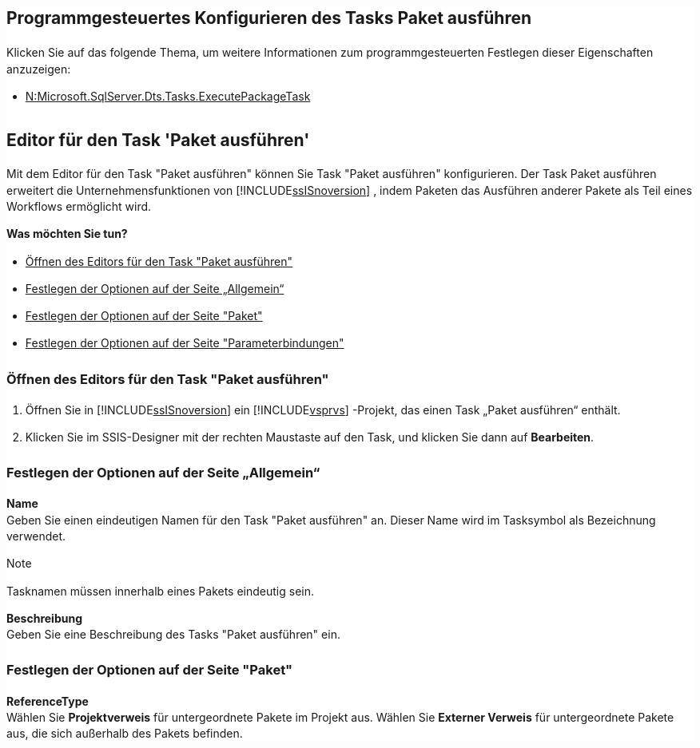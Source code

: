## <a name="configuring-the-execute-package-task-programmatically"></a>Programmgesteuertes Konfigurieren des Tasks Paket ausführen  
 Klicken Sie auf das folgende Thema, um weitere Informationen zum programmgesteuerten Festlegen dieser Eigenschaften anzuzeigen:  
  
-   [N:Microsoft.SqlServer.Dts.Tasks.ExecutePackageTask](https://technet.microsoft.com/library/microsoft.sqlserver.dts.tasks.executepackagetask\(v=sql.110\).aspx)  
  
## <a name="execute-package-task-editor"></a>Editor für den Task 'Paket ausführen'
  Mit dem Editor für den Task "Paket ausführen" können Sie Task "Paket ausführen" konfigurieren. Der Task Paket ausführen erweitert die Unternehmensfunktionen von [!INCLUDE[ssISnoversion](../../includes/ssisnoversion-md.md)] , indem Paketen das Ausführen anderer Pakete als Teil eines Workflows ermöglicht wird.  
  
 **Was möchten Sie tun?**  
  
-   [Öffnen des Editors für den Task "Paket ausführen"](#open)  
  
-   [Festlegen der Optionen auf der Seite „Allgemein“](#general)  
  
-   [Festlegen der Optionen auf der Seite "Paket"](#package)  
  
-   [Festlegen der Optionen auf der Seite "Parameterbindungen"](#parameter)  
  
###  <a name="open"></a> Öffnen des Editors für den Task "Paket ausführen"  
  
1.  Öffnen Sie in [!INCLUDE[ssISnoversion](../../includes/ssisnoversion-md.md)] ein [!INCLUDE[vsprvs](../../includes/vsprvs-md.md)] -Projekt, das einen Task „Paket ausführen“ enthält.  
  
2.  Klicken Sie im SSIS-Designer mit der rechten Maustaste auf den Task, und klicken Sie dann auf **Bearbeiten**.  
  
###  <a name="general"></a> Festlegen der Optionen auf der Seite „Allgemein“  
 **Name**  
 Geben Sie einen eindeutigen Namen für den Task "Paket ausführen" an. Dieser Name wird im Tasksymbol als Bezeichnung verwendet.  
  
> [!NOTE]  
>  Tasknamen müssen innerhalb eines Pakets eindeutig sein.  
  
 **Beschreibung**  
 Geben Sie eine Beschreibung des Tasks "Paket ausführen" ein.  
  
###  <a name="package"></a> Festlegen der Optionen auf der Seite "Paket"  
 **ReferenceType**  
 Wählen Sie **Projektverweis** für untergeordnete Pakete im Projekt aus. Wählen Sie **Externer Verweis** für untergeordnete Pakete aus, die sich außerhalb des Pakets befinden.  
  